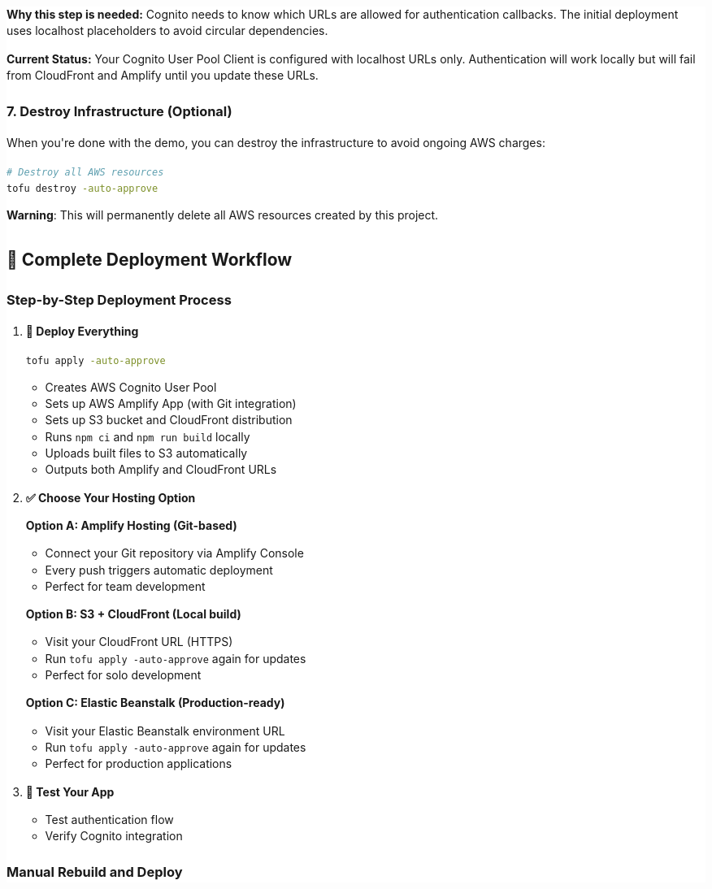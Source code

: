 **Why this step is needed:** Cognito needs to know which URLs are allowed for authentication callbacks. The initial deployment uses localhost placeholders to avoid circular dependencies.

**Current Status:** Your Cognito User Pool Client is configured with localhost URLs only. Authentication will work locally but will fail from CloudFront and Amplify until you update these URLs.

### 7. Destroy Infrastructure (Optional)

When you're done with the demo, you can destroy the infrastructure to avoid ongoing AWS charges:

```bash
# Destroy all AWS resources
tofu destroy -auto-approve
```

**Warning**: This will permanently delete all AWS resources created by this project.

## 🔄 Complete Deployment Workflow

### Step-by-Step Deployment Process

1. **🚀 Deploy Everything**
   ```bash
   tofu apply -auto-approve
   ```
   - Creates AWS Cognito User Pool
   - Sets up AWS Amplify App (with Git integration)
   - Sets up S3 bucket and CloudFront distribution
   - Runs `npm ci` and `npm run build` locally
   - Uploads built files to S3 automatically
   - Outputs both Amplify and CloudFront URLs

2. **✅ Choose Your Hosting Option**

    **Option A: Amplify Hosting (Git-based)**
    - Connect your Git repository via Amplify Console
    - Every push triggers automatic deployment
    - Perfect for team development

    **Option B: S3 + CloudFront (Local build)**
    - Visit your CloudFront URL (HTTPS)
    - Run `tofu apply -auto-approve` again for updates
    - Perfect for solo development

    **Option C: Elastic Beanstalk (Production-ready)**
    - Visit your Elastic Beanstalk environment URL
    - Run `tofu apply -auto-approve` again for updates
    - Perfect for production applications

3. **🧪 Test Your App**
   - Test authentication flow
   - Verify Cognito integration

### Manual Rebuild and Deploy
